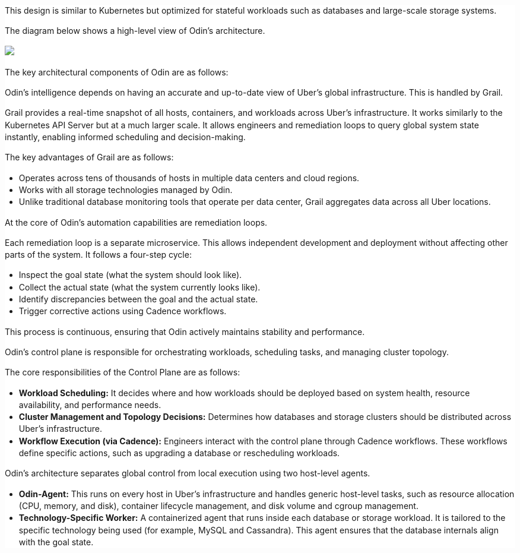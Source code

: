 This design is similar to Kubernetes but optimized for stateful workloads such as databases and large-scale storage systems.

The diagram below shows a high-level view of Odin’s architecture.

![](https://substackcdn.com/image/fetch/w_1456,c_limit,f_auto,q_auto:good,fl_progressive:steep/https%3A%2F%2Fsubstack-post-media.s3.amazonaws.com%2Fpublic%2Fimages%2Fb82b8bb9-31ee-431e-85dc-08ff3756c598_1600x1573.png)

The key architectural components of Odin are as follows:

Odin’s intelligence depends on having an accurate and up-to-date view of Uber’s global infrastructure. This is handled by Grail.

Grail provides a real-time snapshot of all hosts, containers, and workloads across Uber’s infrastructure. It works similarly to the Kubernetes API Server but at a much larger scale. It allows engineers and remediation loops to query global system state instantly, enabling informed scheduling and decision-making.

The key advantages of Grail are as follows:

- Operates across tens of thousands of hosts in multiple data centers and cloud regions.
- Works with all storage technologies managed by Odin.
- Unlike traditional database monitoring tools that operate per data center, Grail aggregates data across all Uber locations.

At the core of Odin’s automation capabilities are remediation loops. 

Each remediation loop is a separate microservice. This allows independent development and deployment without affecting other parts of the system. It follows a four-step cycle:

- Inspect the goal state (what the system should look like).
- Collect the actual state (what the system currently looks like).
- Identify discrepancies between the goal and the actual state.
- Trigger corrective actions using Cadence workflows.

This process is continuous, ensuring that Odin actively maintains stability and performance. 

Odin’s control plane is responsible for orchestrating workloads, scheduling tasks, and managing cluster topology.

The core responsibilities of the Control Plane are as follows:

- **Workload Scheduling:** It decides where and how workloads should be deployed based on system health, resource availability, and performance needs.
- **Cluster Management and Topology Decisions:** Determines how databases and storage clusters should be distributed across Uber’s infrastructure.
- **Workflow Execution (via Cadence):** Engineers interact with the control plane through Cadence workflows. These workflows define specific actions, such as upgrading a database or rescheduling workloads.

Odin’s architecture separates global control from local execution using two host-level agents.

- **Odin-Agent:** This runs on every host in Uber’s infrastructure and handles generic host-level tasks, such as resource allocation (CPU, memory, and disk), container lifecycle management, and disk volume and cgroup management.
- **Technology-Specific Worker:** A containerized agent that runs inside each database or storage workload. It is tailored to the specific technology being used (for example, MySQL and Cassandra). This agent ensures that the database internals align with the goal state.
